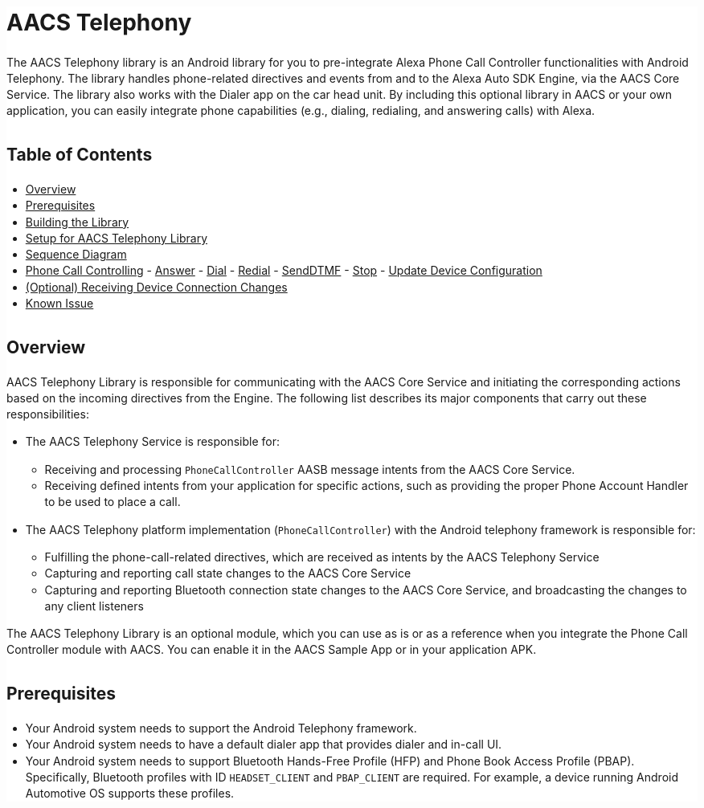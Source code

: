 # AACS Telephony 

The AACS Telephony library is an Android library for you to pre-integrate Alexa Phone Call Controller functionalities with Android Telephony. The library handles phone-related directives and events from and to the Alexa Auto SDK Engine, via the AACS Core Service. The library also works with the Dialer app on the car head unit. By including this optional library in AACS or your own application, you can easily integrate phone capabilities (e.g., dialing, redialing, and answering calls) with Alexa.  


## Table of Contents
- [Overview](#overview)
- [Prerequisites](#prerequisites)
- [Building the Library](#building-the-library)
- [Setup for AACS Telephony Library](#setup-for-aacs-telephony-library)
- [Sequence Diagram](#sequence-diagram)
- [Phone Call Controlling](#phone-call-controlling)
      - [Answer](#answer)
      - [Dial](#dial)
      - [Redial](#redial)
      - [SendDTMF](#senddtmf)
      - [Stop](#stop)
      - [Update Device Configuration](#update-device-configuration)
- [(Optional) Receiving Device Connection Changes](#optional-receiving-device-connection-changes)
- [Known Issue](#known-issue)

## Overview

AACS Telephony Library is responsible for communicating with the AACS Core Service and initiating the corresponding actions based on the incoming directives from the Engine. The following list describes its major components that carry out these responsibilities: 

* The AACS Telephony Service is responsible for:
    * Receiving and processing `PhoneCallController` AASB message intents from the AACS Core Service.
    * Receiving defined intents from your application for specific actions, such as providing the proper Phone Account Handler to be used to place a call.

* The AACS Telephony platform implementation (`PhoneCallController`) with the Android telephony framework is responsible for:
    * Fulfilling the phone-call-related directives, which are received as intents by the AACS Telephony Service 
    * Capturing and reporting call state changes to the AACS Core Service
    * Capturing and reporting Bluetooth connection state changes to the AACS Core Service, and broadcasting the changes to any client listeners

The AACS Telephony Library is an optional module, which you can use as is or as a reference when you integrate the Phone Call Controller module with AACS. You can enable it in the AACS Sample App or in your application APK.

## Prerequisites
* Your Android system needs to support the Android Telephony framework.
* Your Android system needs to have a default dialer app that provides dialer and in-call UI. 
* Your Android system needs to support Bluetooth Hands-Free Profile (HFP) and Phone Book Access Profile (PBAP). Specifically, Bluetooth profiles with ID `HEADSET_CLIENT` and `PBAP_CLIENT` are required. For example, a device running Android Automotive OS supports these profiles.
